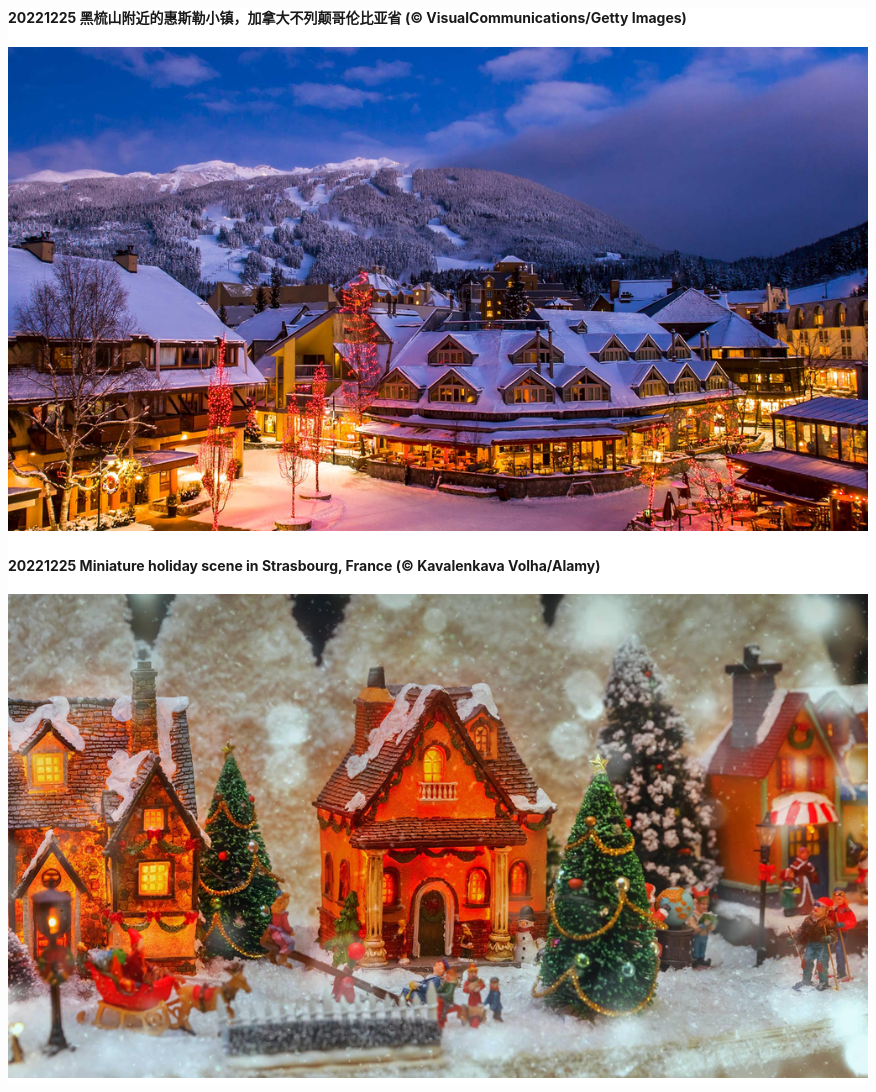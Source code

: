 #### 20221225 黑梳山附近的惠斯勒小镇，加拿大不列颠哥伦比亚省 (© VisualCommunications/Getty Images)

![](20221225_WhistlerVillage_1920x1080.jpg)

#### 20221225 Miniature holiday scene in Strasbourg, France (© Kavalenkava Volha/Alamy)

![](20221225_ChristmasSouvenir_1920x1080.jpg)
